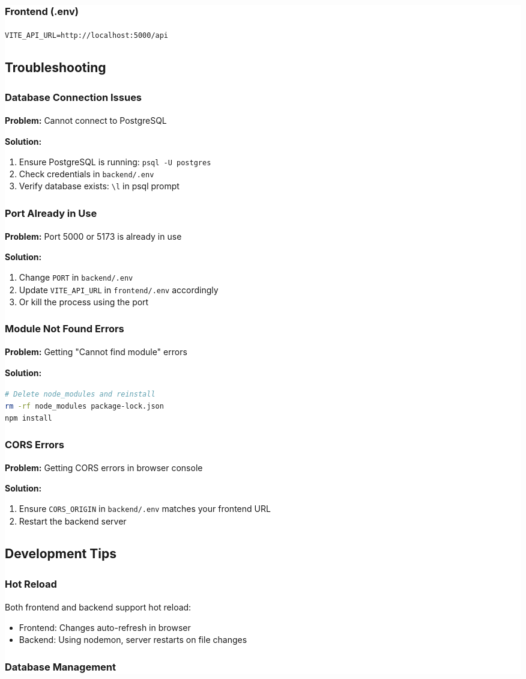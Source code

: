 ### Frontend (.env)

```env
VITE_API_URL=http://localhost:5000/api
```

## Troubleshooting

### Database Connection Issues

**Problem:** Cannot connect to PostgreSQL

**Solution:**
1. Ensure PostgreSQL is running: `psql -U postgres`
2. Check credentials in `backend/.env`
3. Verify database exists: `\l` in psql prompt

### Port Already in Use

**Problem:** Port 5000 or 5173 is already in use

**Solution:**
1. Change `PORT` in `backend/.env`
2. Update `VITE_API_URL` in `frontend/.env` accordingly
3. Or kill the process using the port

### Module Not Found Errors

**Problem:** Getting "Cannot find module" errors

**Solution:**
```bash
# Delete node_modules and reinstall
rm -rf node_modules package-lock.json
npm install
```

### CORS Errors

**Problem:** Getting CORS errors in browser console

**Solution:**
1. Ensure `CORS_ORIGIN` in `backend/.env` matches your frontend URL
2. Restart the backend server

## Development Tips

### Hot Reload

Both frontend and backend support hot reload:
- Frontend: Changes auto-refresh in browser
- Backend: Using nodemon, server restarts on file changes

### Database Management
